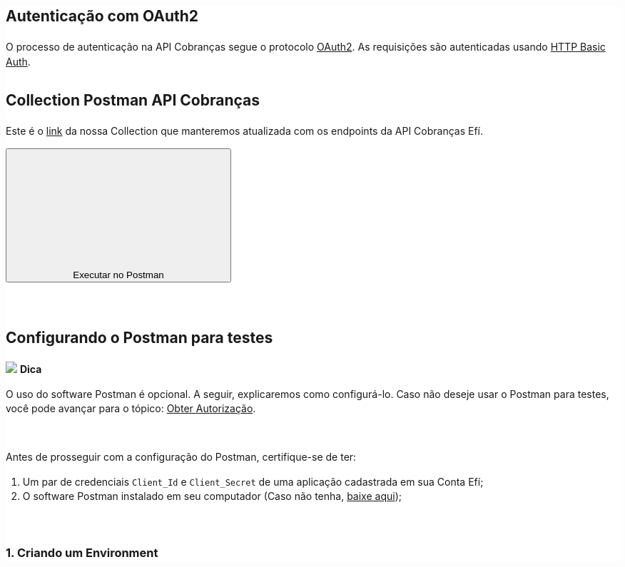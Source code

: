 ## Autenticação com OAuth2

O processo de autenticação na API Cobranças segue o protocolo <a href="http://oauth.net/2/" target="_blank">OAuth2</a>. As requisições são autenticadas usando <a href="https://en.wikipedia.org/wiki/Basic_access_authentication" target="_blank">HTTP Basic Auth</a>.

## Collection Postman API Cobranças

<div className="link-responsivo">
  <div className="requisicao">
  <p>Este é o <a href="https://documenter.getpostman.com/view/13574984/Uz5ArJQc" target="_blank">link</a> da nossa Collection que manteremos atualizada com os endpoints da API Cobranças Efí.</p>
  <p>

  

  <a href="https://documenter.getpostman.com/view/13574984/Uz5ArJQc"  target="_blank" alt="Postman"><button className="buttonPostman">
<svg className="icon">
 
</svg>
  Executar no Postman
</button></a>

  </p>
  </div>
  </div>

<br/>

## Configurando o Postman para testes


<div className="admonition admonition_tip">
<div>
<img src="/img/lightbulb-on-green.svg"/> <b>Dica</b>
</div>
<p>O uso do software Postman é opcional. A seguir, explicaremos como configurá-lo. Caso não deseje usar o Postman para testes, você pode avançar para o tópico:
<a href="#obter-autorização" target="_self"> Obter Autorização</a>.</p>
</div>
<br/>

Antes de prosseguir com a configuração do Postman, certifique-se de ter:
<ol>
<li>Um par de credenciais <code>Client_Id</code> e <code>Client_Secret</code> de uma aplicação cadastrada em sua Conta Efí;</li>
<li>O software Postman instalado em seu computador (Caso não tenha, <a href="https://www.postman.com/downloads/" target="_blank"> baixe aqui</a>);</li>

</ol>
<br/>

### 1. Criando um Environment
